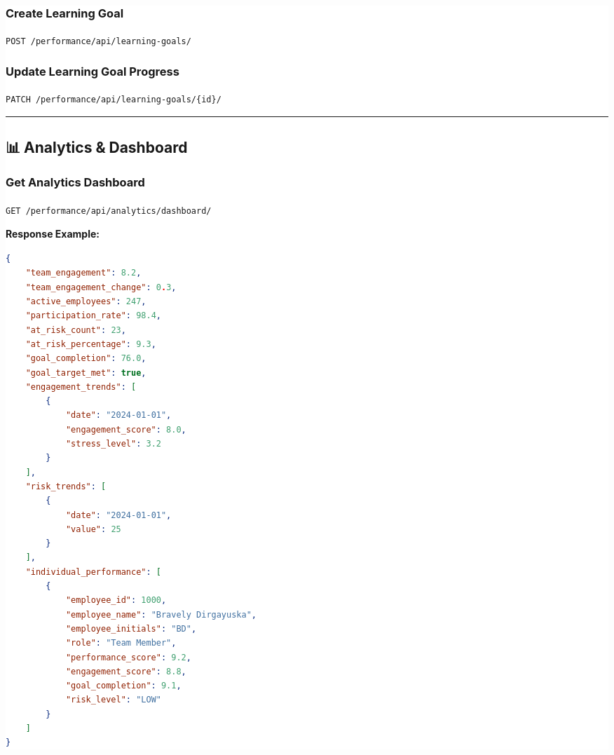 ### Create Learning Goal
```http
POST /performance/api/learning-goals/
```

### Update Learning Goal Progress
```http
PATCH /performance/api/learning-goals/{id}/
```

---

## 📊 Analytics & Dashboard

### Get Analytics Dashboard
```http
GET /performance/api/analytics/dashboard/
```

**Response Example:**
```json
{
    "team_engagement": 8.2,
    "team_engagement_change": 0.3,
    "active_employees": 247,
    "participation_rate": 98.4,
    "at_risk_count": 23,
    "at_risk_percentage": 9.3,
    "goal_completion": 76.0,
    "goal_target_met": true,
    "engagement_trends": [
        {
            "date": "2024-01-01",
            "engagement_score": 8.0,
            "stress_level": 3.2
        }
    ],
    "risk_trends": [
        {
            "date": "2024-01-01",
            "value": 25
        }
    ],
    "individual_performance": [
        {
            "employee_id": 1000,
            "employee_name": "Bravely Dirgayuska",
            "employee_initials": "BD",
            "role": "Team Member",
            "performance_score": 9.2,
            "engagement_score": 8.8,
            "goal_completion": 9.1,
            "risk_level": "LOW"
        }
    ]
}
```
